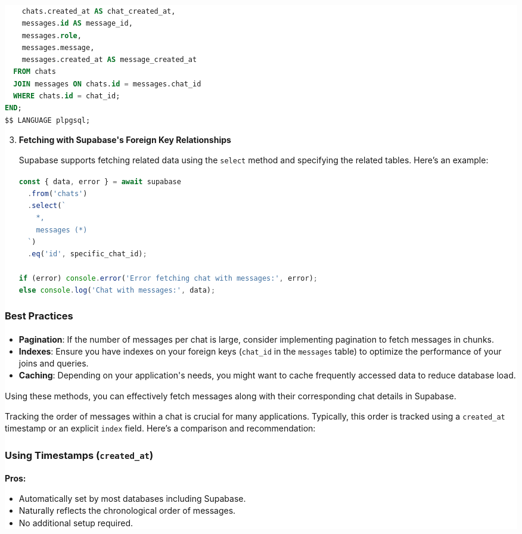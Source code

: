    ```sql
       chats.created_at AS chat_created_at,
       messages.id AS message_id,
       messages.role,
       messages.message,
       messages.created_at AS message_created_at
     FROM chats
     JOIN messages ON chats.id = messages.chat_id
     WHERE chats.id = chat_id;
   END;
   $$ LANGUAGE plpgsql;
   ```

3. **Fetching with Supabase's Foreign Key Relationships**

   Supabase supports fetching related data using the `select` method and specifying the related tables. Here’s an example:

   ```javascript
   const { data, error } = await supabase
     .from('chats')
     .select(`
       *,
       messages (*)
     `)
     .eq('id', specific_chat_id);

   if (error) console.error('Error fetching chat with messages:', error);
   else console.log('Chat with messages:', data);
   ```

### Best Practices

- **Pagination**: If the number of messages per chat is large, consider implementing pagination to fetch messages in chunks.
- **Indexes**: Ensure you have indexes on your foreign keys (`chat_id` in the `messages` table) to optimize the performance of your joins and queries.
- **Caching**: Depending on your application's needs, you might want to cache frequently accessed data to reduce database load.

Using these methods, you can effectively fetch messages along with their corresponding chat details in Supabase.



Tracking the order of messages within a chat is crucial for many applications. Typically, this order is tracked using a `created_at` timestamp or an explicit `index` field. Here’s a comparison and recommendation:

### Using Timestamps (`created_at`)

**Pros:**
- Automatically set by most databases including Supabase.
- Naturally reflects the chronological order of messages.
- No additional setup required.
